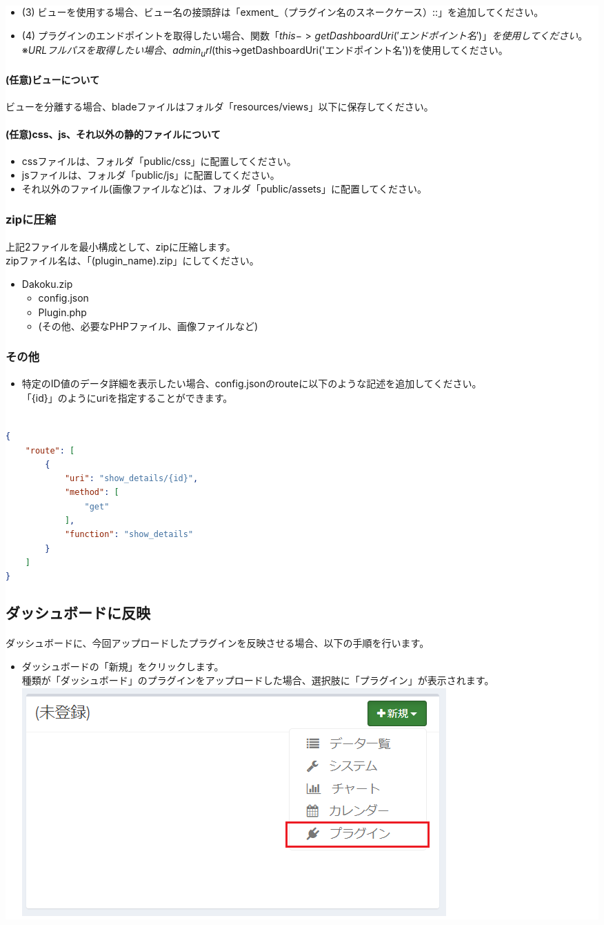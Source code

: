 - (3) ビューを使用する場合、ビュー名の接頭辞は「exment_（プラグイン名のスネークケース）::」を追加してください。  

- (4) プラグインのエンドポイントを取得したい場合、関数「$this->getDashboardUri('エンドポイント名')」を使用してください。  
※URLフルパスを取得したい場合、admin_url($this->getDashboardUri('エンドポイント名'))を使用してください。

#### (任意)ビューについて
ビューを分離する場合、bladeファイルはフォルダ「resources/views」以下に保存してください。  

#### (任意)css、js、それ以外の静的ファイルについて
- cssファイルは、フォルダ「public/css」に配置してください。  
- jsファイルは、フォルダ「public/js」に配置してください。  
- それ以外のファイル(画像ファイルなど)は、フォルダ「public/assets」に配置してください。  

### zipに圧縮
上記2ファイルを最小構成として、zipに圧縮します。  
zipファイル名は、「(plugin_name).zip」にしてください。  
- Dakoku.zip
    - config.json
    - Plugin.php
    - (その他、必要なPHPファイル、画像ファイルなど)


### その他
- 特定のID値のデータ詳細を表示したい場合、config.jsonのrouteに以下のような記述を追加してください。  
「{id}」のようにuriを指定することができます。  

~~~ json

{
    "route": [
        {
            "uri": "show_details/{id}",
            "method": [
                "get"
            ],
            "function": "show_details"
        }
    ]
}

~~~

## ダッシュボードに反映
ダッシュボードに、今回アップロードしたプラグインを反映させる場合、以下の手順を行います。  

- ダッシュボードの「新規」をクリックします。  
種類が「ダッシュボード」のプラグインをアップロードした場合、選択肢に「プラグイン」が表示されます。  
![ダッシュボード](img/plugin/plugin_dashboard2.png)   